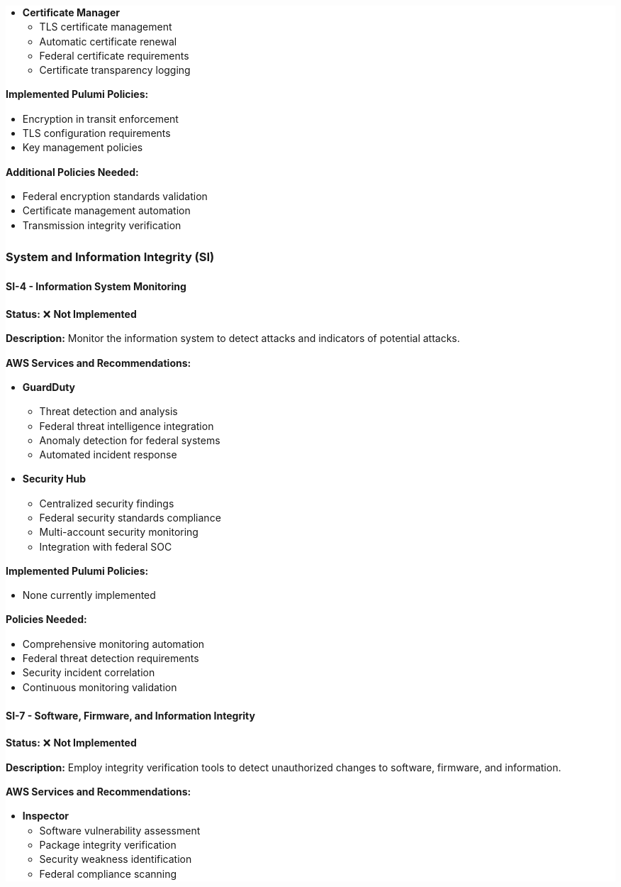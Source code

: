 - **Certificate Manager**
  - TLS certificate management
  - Automatic certificate renewal
  - Federal certificate requirements
  - Certificate transparency logging

**Implemented Pulumi Policies:**
- Encryption in transit enforcement
- TLS configuration requirements
- Key management policies

**Additional Policies Needed:**
- Federal encryption standards validation
- Certificate management automation
- Transmission integrity verification

### System and Information Integrity (SI)

#### SI-4 - Information System Monitoring

**Status:** ❌ **Not Implemented**

**Description:** Monitor the information system to detect attacks and indicators of potential attacks.

**AWS Services and Recommendations:**
- **GuardDuty**
  - Threat detection and analysis
  - Federal threat intelligence integration
  - Anomaly detection for federal systems
  - Automated incident response

- **Security Hub**
  - Centralized security findings
  - Federal security standards compliance
  - Multi-account security monitoring
  - Integration with federal SOC

**Implemented Pulumi Policies:**
- None currently implemented

**Policies Needed:**
- Comprehensive monitoring automation
- Federal threat detection requirements
- Security incident correlation
- Continuous monitoring validation

#### SI-7 - Software, Firmware, and Information Integrity

**Status:** ❌ **Not Implemented**

**Description:** Employ integrity verification tools to detect unauthorized changes to software, firmware, and information.

**AWS Services and Recommendations:**
- **Inspector**
  - Software vulnerability assessment
  - Package integrity verification
  - Security weakness identification
  - Federal compliance scanning
